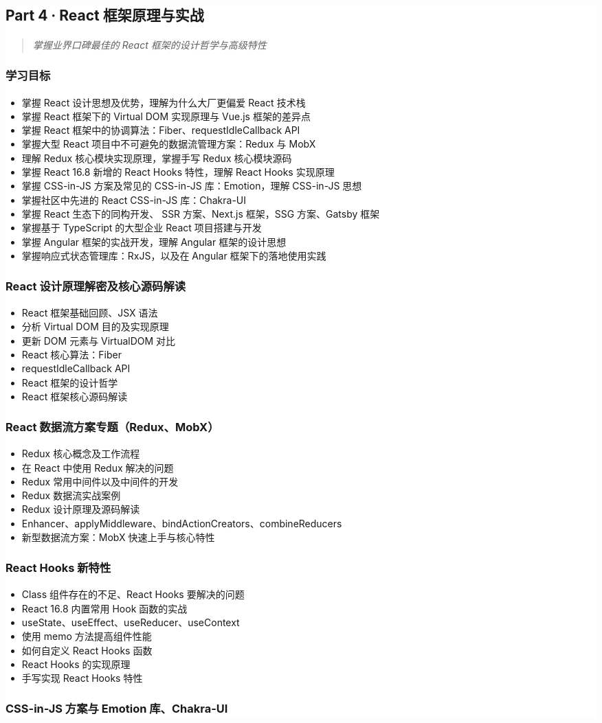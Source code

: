 ## **Part 4** · React 框架原理与实战

> _掌握业界口碑最佳的 React 框架的设计哲学与高级特性_

### 学习目标

- 掌握 React 设计思想及优势，理解为什么大厂更偏爱 React 技术栈
- 掌握 React 框架下的 Virtual DOM 实现原理与 Vue.js 框架的差异点
- 掌握 React 框架中的协调算法：Fiber、requestIdleCallback API
- 掌握大型 React 项目中不可避免的数据流管理方案：Redux 与 MobX
- 理解 Redux 核心模块实现原理，掌握手写 Redux 核心模块源码
- 掌握 React 16.8 新增的 React Hooks 特性，理解 React Hooks 实现原理
- 掌握 CSS-in-JS 方案及常见的 CSS-in-JS 库：Emotion，理解 CSS-in-JS 思想
- 掌握社区中先进的 React CSS-in-JS 库：Chakra-UI
- 掌握 React 生态下的同构开发、 SSR 方案、Next.js 框架，SSG 方案、Gatsby 框架
- 掌握基于 TypeScript 的大型企业 React 项目搭建与开发
- 掌握 Angular 框架的实战开发，理解 Angular 框架的设计思想
- 掌握响应式状态管理库：RxJS，以及在 Angular 框架下的落地使用实践

### React 设计原理解密及核心源码解读

- React 框架基础回顾、JSX 语法
- 分析 Virtual DOM 目的及实现原理
- 更新 DOM 元素与 VirtualDOM 对比
- React 核心算法：Fiber
- requestIdleCallback API
- React 框架的设计哲学
- React 框架核心源码解读

### React 数据流方案专题（Redux、MobX）

- Redux 核心概念及工作流程
- 在 React 中使用 Redux 解决的问题
- Redux 常用中间件以及中间件的开发
- Redux 数据流实战案例
- Redux 设计原理及源码解读
- Enhancer、applyMiddleware、bindActionCreators、combineReducers
- 新型数据流方案：MobX 快速上手与核心特性

### React Hooks 新特性

- Class 组件存在的不足、React Hooks 要解决的问题
- React 16.8 内置常用 Hook 函数的实战
- useState、useEffect、useReducer、useContext
- 使用 memo 方法提高组件性能
- 如何自定义 React Hooks 函数
- React Hooks 的实现原理
- 手写实现 React Hooks 特性

### CSS-in-JS 方案与 Emotion 库、Chakra-UI
